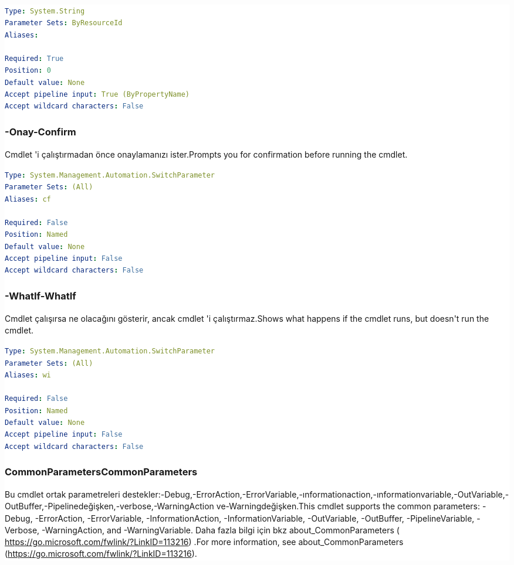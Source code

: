 ```yaml
Type: System.String
Parameter Sets: ByResourceId
Aliases:

Required: True
Position: 0
Default value: None
Accept pipeline input: True (ByPropertyName)
Accept wildcard characters: False
```

### <span data-ttu-id="047de-132">-Onay</span><span class="sxs-lookup"><span data-stu-id="047de-132">-Confirm</span></span>
<span data-ttu-id="047de-133">Cmdlet 'i çalıştırmadan önce onaylamanızı ister.</span><span class="sxs-lookup"><span data-stu-id="047de-133">Prompts you for confirmation before running the cmdlet.</span></span>

```yaml
Type: System.Management.Automation.SwitchParameter
Parameter Sets: (All)
Aliases: cf

Required: False
Position: Named
Default value: None
Accept pipeline input: False
Accept wildcard characters: False
```

### <span data-ttu-id="047de-134">-WhatIf</span><span class="sxs-lookup"><span data-stu-id="047de-134">-WhatIf</span></span>
<span data-ttu-id="047de-135">Cmdlet çalışırsa ne olacağını gösterir, ancak cmdlet 'i çalıştırmaz.</span><span class="sxs-lookup"><span data-stu-id="047de-135">Shows what happens if the cmdlet runs, but doesn't run the cmdlet.</span></span>

```yaml
Type: System.Management.Automation.SwitchParameter
Parameter Sets: (All)
Aliases: wi

Required: False
Position: Named
Default value: None
Accept pipeline input: False
Accept wildcard characters: False
```

### <span data-ttu-id="047de-136">CommonParameters</span><span class="sxs-lookup"><span data-stu-id="047de-136">CommonParameters</span></span>
<span data-ttu-id="047de-137">Bu cmdlet ortak parametreleri destekler:-Debug,-ErrorAction,-ErrorVariable,-ınformationaction,-ınformationvariable,-OutVariable,-OutBuffer,-Pipelinedeğişken,-verbose,-WarningAction ve-Warningdeğişken.</span><span class="sxs-lookup"><span data-stu-id="047de-137">This cmdlet supports the common parameters: -Debug, -ErrorAction, -ErrorVariable, -InformationAction, -InformationVariable, -OutVariable, -OutBuffer, -PipelineVariable, -Verbose, -WarningAction, and -WarningVariable.</span></span> <span data-ttu-id="047de-138">Daha fazla bilgi için bkz about_CommonParameters ( https://go.microsoft.com/fwlink/?LinkID=113216) .</span><span class="sxs-lookup"><span data-stu-id="047de-138">For more information, see about_CommonParameters (https://go.microsoft.com/fwlink/?LinkID=113216).</span></span>
